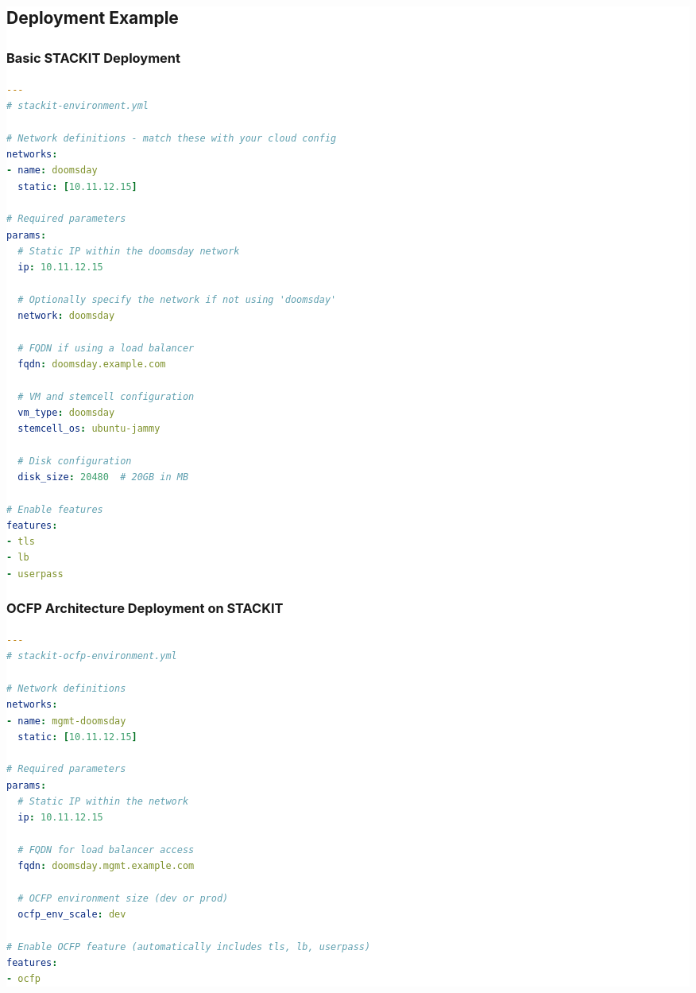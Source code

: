 ## Deployment Example

### Basic STACKIT Deployment

```yaml
---
# stackit-environment.yml

# Network definitions - match these with your cloud config
networks:
- name: doomsday
  static: [10.11.12.15]

# Required parameters
params:
  # Static IP within the doomsday network
  ip: 10.11.12.15
  
  # Optionally specify the network if not using 'doomsday'
  network: doomsday
  
  # FQDN if using a load balancer
  fqdn: doomsday.example.com
  
  # VM and stemcell configuration
  vm_type: doomsday
  stemcell_os: ubuntu-jammy
  
  # Disk configuration
  disk_size: 20480  # 20GB in MB

# Enable features
features:
- tls
- lb
- userpass
```

### OCFP Architecture Deployment on STACKIT

```yaml
---
# stackit-ocfp-environment.yml

# Network definitions
networks:
- name: mgmt-doomsday
  static: [10.11.12.15]

# Required parameters
params:
  # Static IP within the network
  ip: 10.11.12.15
  
  # FQDN for load balancer access
  fqdn: doomsday.mgmt.example.com
  
  # OCFP environment size (dev or prod)
  ocfp_env_scale: dev

# Enable OCFP feature (automatically includes tls, lb, userpass)
features:
- ocfp
```